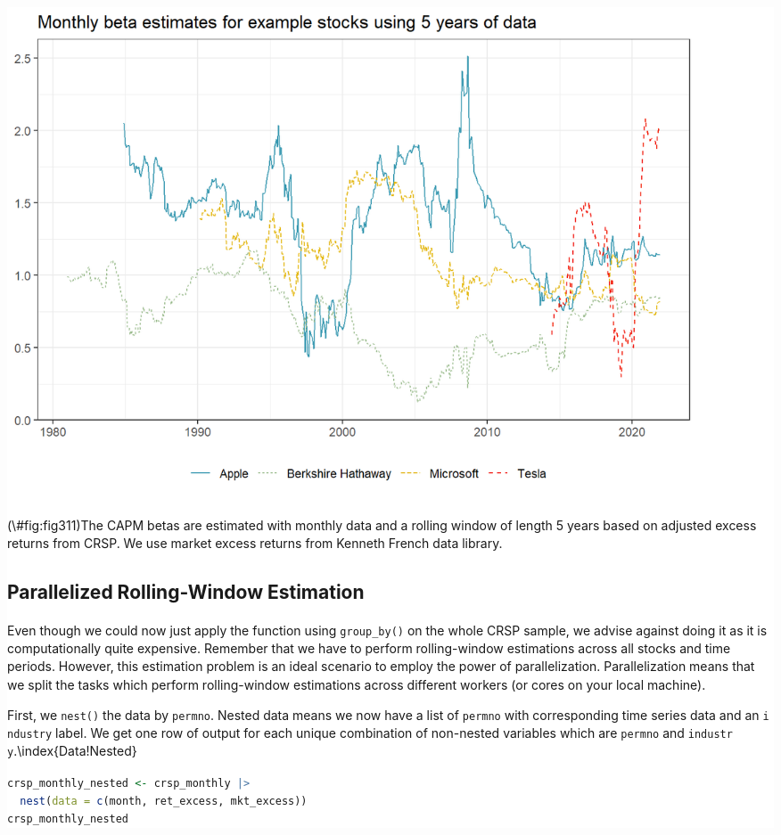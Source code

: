 <img src="30_beta_files/figure-html/fig311-1.png" alt="Title: Monthly beta estimates for example stocks using 5 years of data. The figure shows a time series of beta estimates based on 5 years of monthly data for Apple, Berkshire Hathaway, Microsoft, and Tesla. The estimated betas vary over time and across varies but are always positive for each stock." width="90%" />
<p class="caption">(\#fig:fig311)The CAPM betas are estimated with monthly data and a rolling window of length 5 years based on adjusted excess returns from CRSP. We use market excess returns from Kenneth French data library.</p>
</div>

## Parallelized Rolling-Window Estimation

Even though we could now just apply the function using `group_by()` on the whole CRSP sample, we advise against doing it as it is computationally quite expensive. 
Remember that we have to perform rolling-window estimations across all stocks and time periods. 
However, this estimation problem is an ideal scenario to employ the power of parallelization. 
Parallelization means that we split the tasks which perform rolling-window estimations across different workers (or cores on your local machine). 

First, we `nest()` the data by `permno`. Nested data means we now have a list of `permno` with corresponding time series data and an `industry` label. We get one row of output for each unique combination of non-nested variables which are `permno` and `industry`.\index{Data!Nested}


```r
crsp_monthly_nested <- crsp_monthly |>
  nest(data = c(month, ret_excess, mkt_excess))
crsp_monthly_nested
```
